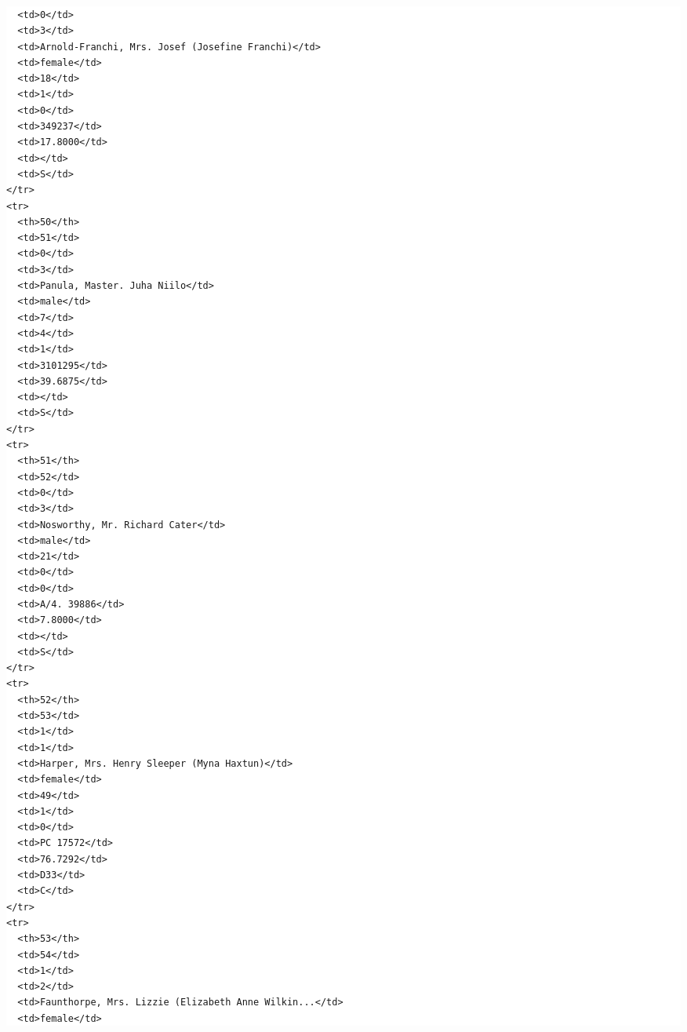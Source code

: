       <td>0</td>
      <td>3</td>
      <td>Arnold-Franchi, Mrs. Josef (Josefine Franchi)</td>
      <td>female</td>
      <td>18</td>
      <td>1</td>
      <td>0</td>
      <td>349237</td>
      <td>17.8000</td>
      <td></td>
      <td>S</td>
    </tr>
    <tr>
      <th>50</th>
      <td>51</td>
      <td>0</td>
      <td>3</td>
      <td>Panula, Master. Juha Niilo</td>
      <td>male</td>
      <td>7</td>
      <td>4</td>
      <td>1</td>
      <td>3101295</td>
      <td>39.6875</td>
      <td></td>
      <td>S</td>
    </tr>
    <tr>
      <th>51</th>
      <td>52</td>
      <td>0</td>
      <td>3</td>
      <td>Nosworthy, Mr. Richard Cater</td>
      <td>male</td>
      <td>21</td>
      <td>0</td>
      <td>0</td>
      <td>A/4. 39886</td>
      <td>7.8000</td>
      <td></td>
      <td>S</td>
    </tr>
    <tr>
      <th>52</th>
      <td>53</td>
      <td>1</td>
      <td>1</td>
      <td>Harper, Mrs. Henry Sleeper (Myna Haxtun)</td>
      <td>female</td>
      <td>49</td>
      <td>1</td>
      <td>0</td>
      <td>PC 17572</td>
      <td>76.7292</td>
      <td>D33</td>
      <td>C</td>
    </tr>
    <tr>
      <th>53</th>
      <td>54</td>
      <td>1</td>
      <td>2</td>
      <td>Faunthorpe, Mrs. Lizzie (Elizabeth Anne Wilkin...</td>
      <td>female</td>